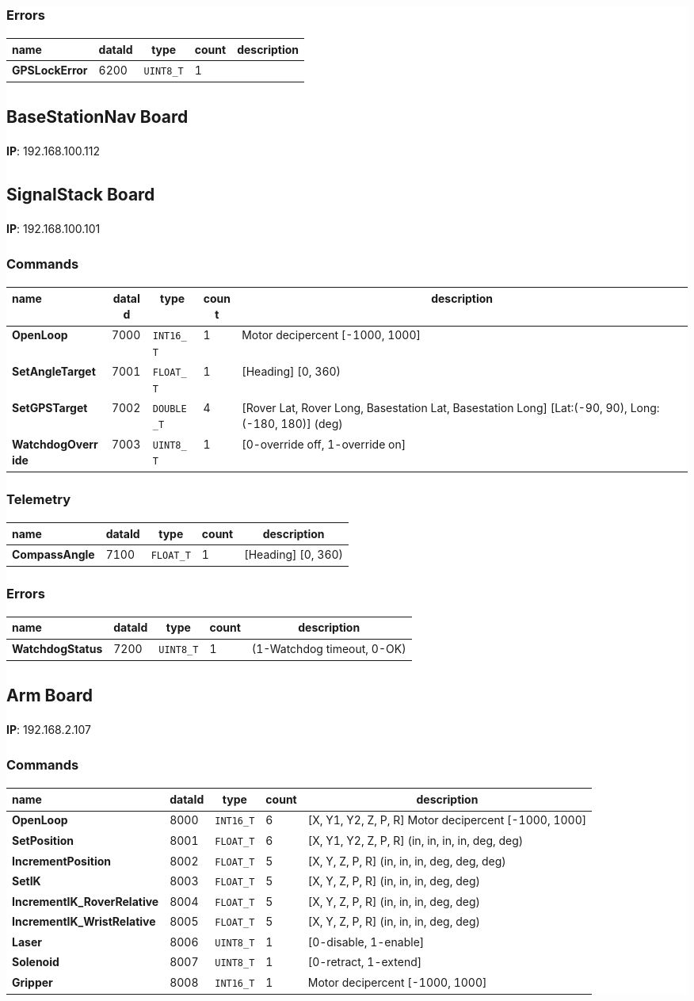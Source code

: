### Errors

| name | dataId | type | count | description |
| :--- | ------ | ---- | ----- | ----------- |
| **GPSLockError** | 6200 | `UINT8_T` | 1 |  |

## BaseStationNav Board

**IP**: 192.168.100.112

## SignalStack Board

**IP**: 192.168.100.101

### Commands

| name | dataId | type | count | description |
| :--- | ------ | ---- | ----- | ----------- |
| **OpenLoop** | 7000 | `INT16_T` | 1 | Motor decipercent [-1000, 1000] |
| **SetAngleTarget** | 7001 | `FLOAT_T` | 1 | [Heading] [0, 360) |
| **SetGPSTarget** | 7002 | `DOUBLE_T` | 4 | [Rover Lat, Rover Long, Basestation Lat, Basestation Long] [Lat:(-90, 90), Long:(-180, 180)] (deg) |
| **WatchdogOverride** | 7003 | `UINT8_T` | 1 | [0-override off, 1-override on] |

### Telemetry

| name | dataId | type | count | description |
| :--- | ------ | ---- | ----- | ----------- |
| **CompassAngle** | 7100 | `FLOAT_T` | 1 | [Heading] [0, 360) |

### Errors

| name | dataId | type | count | description |
| :--- | ------ | ---- | ----- | ----------- |
| **WatchdogStatus** | 7200 | `UINT8_T` | 1 | (1-Watchdog timeout, 0-OK) |

## Arm Board

**IP**: 192.168.2.107

### Commands

| name | dataId | type | count | description |
| :--- | ------ | ---- | ----- | ----------- |
| **OpenLoop** | 8000 | `INT16_T` | 6 | [X, Y1, Y2, Z, P, R] Motor decipercent [-1000, 1000] |
| **SetPosition** | 8001 | `FLOAT_T` | 6 | [X, Y1, Y2, Z, P, R] (in, in, in, in, deg, deg) |
| **IncrementPosition** | 8002 | `FLOAT_T` | 5 | [X, Y, Z, P, R] (in, in, in, deg, deg, deg) |
| **SetIK** | 8003 | `FLOAT_T` | 5 | [X, Y, Z, P, R] (in, in, in, deg, deg) |
| **IncrementIK_RoverRelative** | 8004 | `FLOAT_T` | 5 | [X, Y, Z, P, R] (in, in, in, deg, deg) |
| **IncrementIK_WristRelative** | 8005 | `FLOAT_T` | 5 | [X, Y, Z, P, R] (in, in, in, deg, deg) |
| **Laser** | 8006 | `UINT8_T` | 1 | [0-disable, 1-enable] |
| **Solenoid** | 8007 | `UINT8_T` | 1 | [0-retract, 1-extend] |
| **Gripper** | 8008 | `INT16_T` | 1 | Motor decipercent [-1000, 1000] |